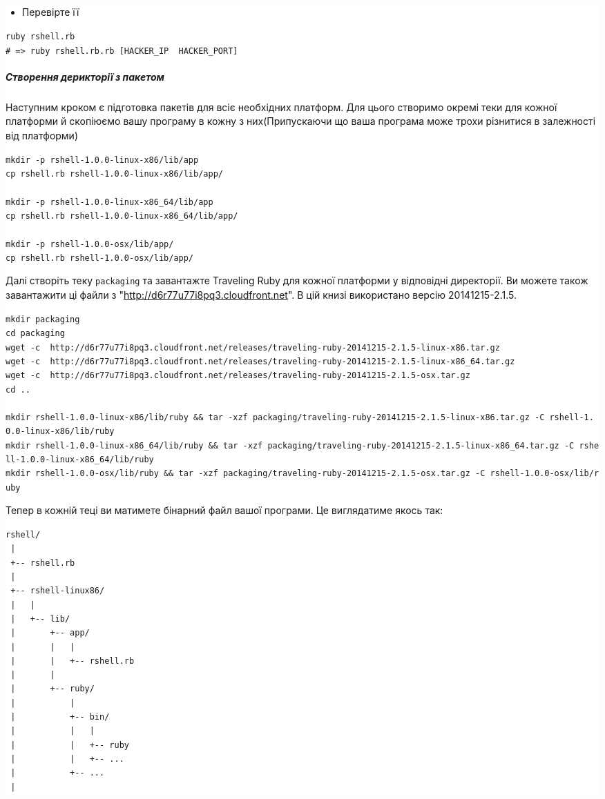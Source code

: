 - Перевірте її

```
ruby rshell.rb 
# => ruby rshell.rb.rb [HACKER_IP  HACKER_PORT]
```



##### Створення дерикторії з пакетом
Наступним кроком є підготовка пакетів для всіє необхідних платформ. Для цього створимо окремі теки для кожної платформи й скопіюємо вашу програму в кожну з них(Припускаючи що ваша програма може трохи різнитися в залежності від платформи)

```
mkdir -p rshell-1.0.0-linux-x86/lib/app
cp rshell.rb rshell-1.0.0-linux-x86/lib/app/

mkdir -p rshell-1.0.0-linux-x86_64/lib/app
cp rshell.rb rshell-1.0.0-linux-x86_64/lib/app/

mkdir -p rshell-1.0.0-osx/lib/app/
cp rshell.rb rshell-1.0.0-osx/lib/app/
```

Далі створіть теку `packaging` та завантажте Traveling Ruby для кожної платформи у відповідні директорії. Ви можете також завантажити ці файли з "http://d6r77u77i8pq3.cloudfront.net". В цій книзі використано версію 20141215-2.1.5.

```
mkdir packaging
cd packaging
wget -c  http://d6r77u77i8pq3.cloudfront.net/releases/traveling-ruby-20141215-2.1.5-linux-x86.tar.gz
wget -c  http://d6r77u77i8pq3.cloudfront.net/releases/traveling-ruby-20141215-2.1.5-linux-x86_64.tar.gz
wget -c  http://d6r77u77i8pq3.cloudfront.net/releases/traveling-ruby-20141215-2.1.5-osx.tar.gz
cd ..

mkdir rshell-1.0.0-linux-x86/lib/ruby && tar -xzf packaging/traveling-ruby-20141215-2.1.5-linux-x86.tar.gz -C rshell-1.0.0-linux-x86/lib/ruby
mkdir rshell-1.0.0-linux-x86_64/lib/ruby && tar -xzf packaging/traveling-ruby-20141215-2.1.5-linux-x86_64.tar.gz -C rshell-1.0.0-linux-x86_64/lib/ruby
mkdir rshell-1.0.0-osx/lib/ruby && tar -xzf packaging/traveling-ruby-20141215-2.1.5-osx.tar.gz -C rshell-1.0.0-osx/lib/ruby
```

Тепер в кожній теці ви матимете бінарний файл вашої програми. Це виглядатиме якось так:

```
rshell/
 |
 +-- rshell.rb
 |
 +-- rshell-linux86/
 |   |
 |   +-- lib/
 |       +-- app/
 |       |   |
 |       |   +-- rshell.rb
 |       |
 |       +-- ruby/
 |           |
 |           +-- bin/
 |           |   |
 |           |   +-- ruby
 |           |   +-- ...
 |           +-- ...
 |
```

[^1]: Traveling-ruby: [Офіційний сайт](http://phusion.github.io/traveling-ruby/)
[^2]: mruby CLI: [Офіційний сайт](https://github.com/hone/mruby-cli)
[^3]: RubyEncoder: [Офіційний сайт](http://rubyencoder.com)